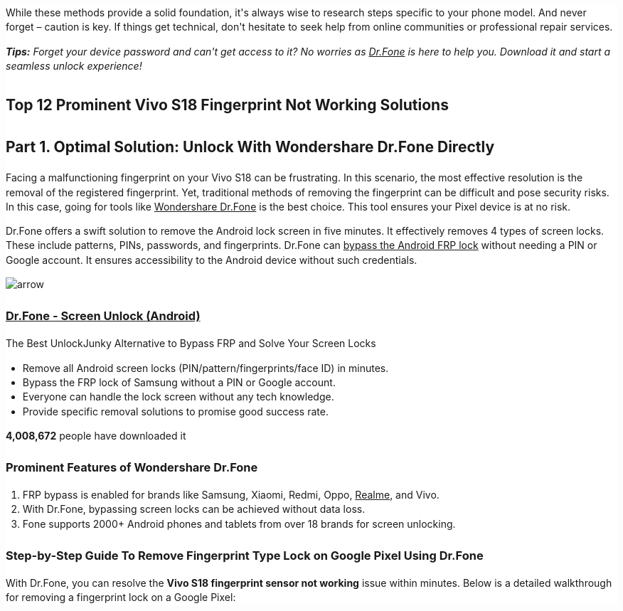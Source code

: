 While these methods provide a solid foundation, it's always wise to research steps specific to your phone model. And never forget – caution is key. If things get technical, don't hesitate to seek help from online communities or professional repair services.

_**Tips:** Forget your device password and can't get access to it? No worries as [Dr.Fone](https://tools.techidaily.com/wondershare-dr-fone-unlock-android-screen/) is here to help you. Download it and start a seamless unlock experience!_

## Top 12 Prominent Vivo S18 Fingerprint Not Working Solutions

## Part 1. Optimal Solution: Unlock With Wondershare Dr.Fone Directly

Facing a malfunctioning fingerprint on your Vivo S18 can be frustrating. In this scenario, the most effective resolution is the removal of the registered fingerprint. Yet, traditional methods of removing the fingerprint can be difficult and pose security risks. In this case, going for tools like [Wondershare Dr.Fone](https://tools.techidaily.com/wondershare/drfone/drfone-toolkit/) is the best choice. This tool ensures your Pixel device is at no risk.

Dr.Fone offers a swift solution to remove the Android lock screen in five minutes. It effectively removes 4 types of screen locks. These include patterns, PINs, passwords, and fingerprints. Dr.Fone can [bypass the Android FRP lock](https://drfone.wondershare.com/guide/google-frp-bypass.html) without needing a PIN or Google account. It ensures accessibility to the Android device without such credentials.

![arrow](https://drfone.wondershare.com/style/images/arrow_up.png)

### [Dr.Fone - Screen Unlock (Android)](https://tools.techidaily.com/wondershare-dr-fone-unlock-android-screen/)

The Best UnlockJunky Alternative to Bypass FRP and Solve Your Screen Locks

- Remove all Android screen locks (PIN/pattern/fingerprints/face ID) in minutes.
- Bypass the FRP lock of Samsung without a PIN or Google account.
- Everyone can handle the lock screen without any tech knowledge.
- Provide specific removal solutions to promise good success rate.

**4,008,672** people have downloaded it

### Prominent Features of Wondershare Dr.Fone

1. FRP bypass is enabled for brands like Samsung, Xiaomi, Redmi, Oppo, [Realme](https://drfone.wondershare.com/unlock/how-to-unlock-realme-phone-without-losing-data.html), and Vivo.
2. With Dr.Fone, bypassing screen locks can be achieved without data loss.
3. Fone supports 2000+ Android phones and tablets from over 18 brands for screen unlocking.

### Step-by-Step Guide To Remove Fingerprint Type Lock on Google Pixel Using Dr.Fone

With Dr.Fone, you can resolve the **Vivo S18 fingerprint sensor not working** issue within minutes. Below is a detailed walkthrough for removing a fingerprint lock on a Google Pixel:

